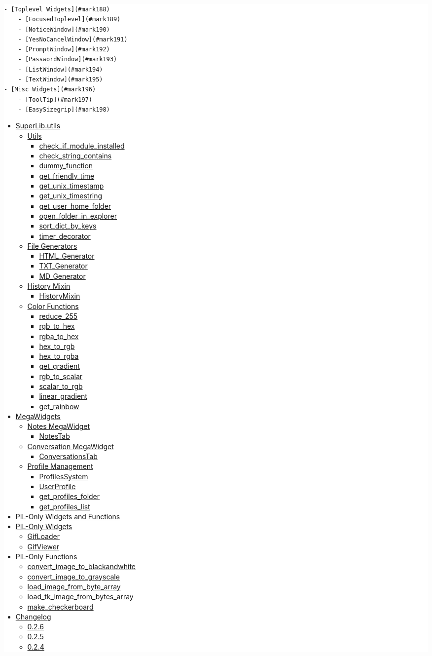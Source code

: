 	- [Toplevel Widgets](#mark188)
		- [FocusedToplevel](#mark189)
		- [NoticeWindow](#mark190)
		- [YesNoCancelWindow](#mark191)
		- [PromptWindow](#mark192)
		- [PasswordWindow](#mark193)
		- [ListWindow](#mark194)
		- [TextWindow](#mark195)
	- [Misc Widgets](#mark196)
		- [ToolTip](#mark197)
		- [EasySizegrip](#mark198)
- [SuperLib.utils](#mark199)
	- [Utils](#mark200)
		- [check_if_module_installed](#mark201)
		- [check_string_contains](#mark202)
		- [dummy_function](#mark203)
		- [get_friendly_time](#mark204)
		- [get_unix_timestamp](#mark205)
		- [get_unix_timestring](#mark206)
		- [get_user_home_folder](#mark207)
		- [open_folder_in_explorer](#mark208)
		- [sort_dict_by_keys](#mark209)
		- [timer_decorator](#mark210)
	- [File Generators](#mark211)
		- [HTML_Generator](#mark212)
		- [TXT_Generator](#mark213)
		- [MD_Generator](#mark214)
	- [History Mixin](#mark215)
		- [HistoryMixin](#mark216)
	- [Color Functions](#mark217)
		- [reduce_255](#mark218)
		- [rgb_to_hex](#mark219)
		- [rgba_to_hex](#mark220)
		- [hex_to_rgb](#mark221)
		- [hex_to_rgba](#mark222)
		- [get_gradient](#mark223)
		- [rgb_to_scalar](#mark224)
		- [scalar_to_rgb](#mark225)
		- [linear_gradient](#mark226)
		- [get_rainbow](#mark227)
- [MegaWidgets](#mark228)
	- [Notes MegaWidget](#mark229)
		- [NotesTab](#mark230)
	- [Conversation MegaWidget](#mark231)
		- [ConversationsTab](#mark232)
	- [Profile Management](#mark233)
		- [ProfilesSystem](#mark234)
		- [UserProfile](#mark235)
		- [get_profiles_folder](#mark236)
		- [get_profiles_list](#mark237)
- [PIL-Only Widgets and Functions](#mark238)
- [PIL-Only Widgets](#mark239)
	- [GifLoader](#mark240)
	- [GifViewer](#mark241)
- [PIL-Only Functions](#mark242)
	- [convert_image_to_blackandwhite](#mark243)
	- [convert_image_to_grayscale](#mark244)
	- [load_image_from_byte_array](#mark245)
	- [load_tk_image_from_bytes_array](#mark246)
	- [make_checkerboard](#mark247)
- [Changelog](#mark248)
	- [0.2.6](#mark249)
	- [0.2.5](#mark250)
	- [0.2.4](#mark251)